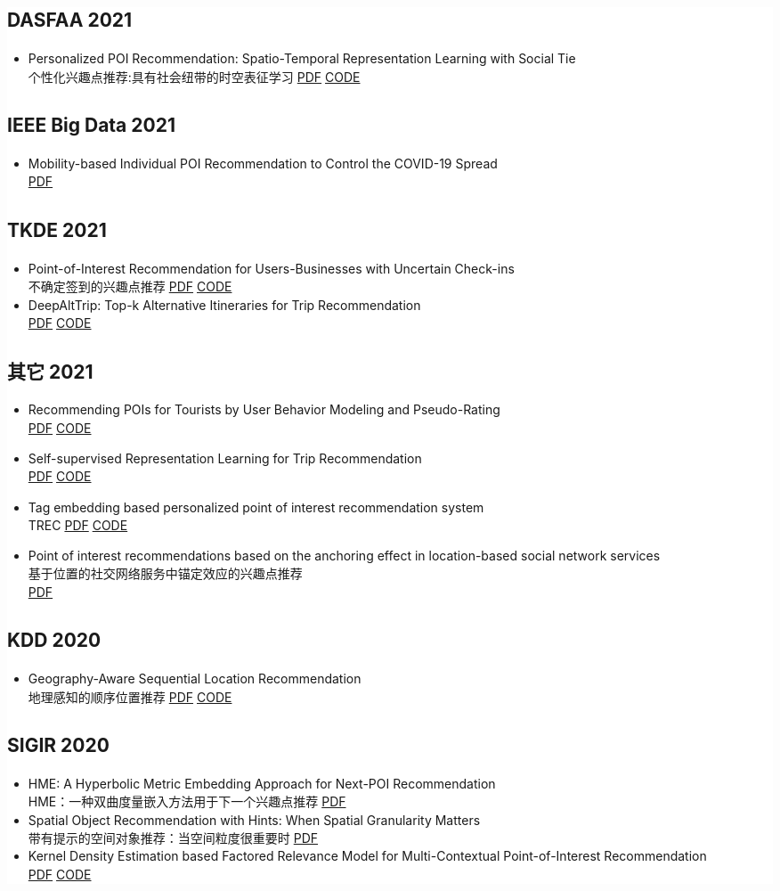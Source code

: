 ## DASFAA 2021
- Personalized POI Recommendation: Spatio-Temporal Representation Learning with Social Tie  
个性化兴趣点推荐:具有社会纽带的时空表征学习
[PDF](https://link.springer.com/content/pdf/10.1007%2F978-3-030-73194-6_37.pdf)
[CODE](https://github.com/dsj96/PPR-master)

## IEEE Big Data 2021
- Mobility-based Individual POI Recommendation to Control the COVID-19 Spread  
[PDF](https://ieeexplore.ieee.org/stamp/stamp.jsp?tp=&arnumber=9671794)

## TKDE 2021
- Point-of-Interest Recommendation for Users-Businesses with Uncertain Check-ins  
不确定签到的兴趣点推荐
[PDF](https://ieeexplore.ieee.org/stamp/stamp.jsp?tp=&arnumber=9360501)
[CODE](https://github.com/STSP2020/STSP)
- DeepAltTrip: Top-k Alternative Itineraries for Trip Recommendation  
[PDF](https://arxiv.org/pdf/2109.03535.pdf)
[CODE](https://github.com/smrashid20/DeepAltTrip)

## 其它 2021
- Recommending POIs for Tourists by User Behavior Modeling and Pseudo-Rating  
[PDF](https://arxiv.org/pdf/2110.06523.pdf)
[CODE](https://github.com/Ma-Lab-Public/UX-SPR)
- Self-supervised Representation Learning for Trip Recommendation  
[PDF](https://arxiv.org/pdf/2109.00968.pdf)
[CODE](https://github.com/gcooq/SelfTrip)
- Tag embedding based personalized point of interest recommendation system  
TREC
[PDF](https://doi.org/10.1016/j.ipm.2021.102690)
[CODE](https://github.com/sagrawal1993/ContextualSuggestion)

- Point of interest recommendations based on the anchoring effect in location-based social network services   
基于位置的社交网络服务中锚定效应的兴趣点推荐  
[PDF](https://mysid88.github.io/homepage/publication/2021/Point%20of%20interest%20recommendations%20based%20on%20the%20anchoring%20effect%20inlocation-based%20social%20network%20services.pdf)

## KDD 2020
- Geography-Aware Sequential Location Recommendation  
地理感知的顺序位置推荐
[PDF](http://staff.ustc.edu.cn/~cheneh/paper_pdf/2020/Defu-Lian-KDD.pdf)
[CODE](https://github.com/libertyeagle/GeoSAN)

## SIGIR 2020
- HME: A Hyperbolic Metric Embedding Approach for Next-POI Recommendation  
HME：一种双曲度量嵌入方法用于下一个兴趣点推荐
[PDF](https://dl.acm.org/doi/pdf/10.1145/3397271.3401049)
- Spatial Object Recommendation with Hints: When Spatial Granularity Matters  
带有提示的空间对象推荐：当空间粒度很重要时
[PDF](https://arxiv.org/pdf/2101.02969.pdf)
- Kernel Density Estimation based Factored Relevance Model for Multi-Contextual Point-of-Interest Recommendation  
[PDF](https://arxiv.org/pdf/2006.15679.pdf)
[CODE](https://github.com/anitcd/FactoredRelevanceModel)

